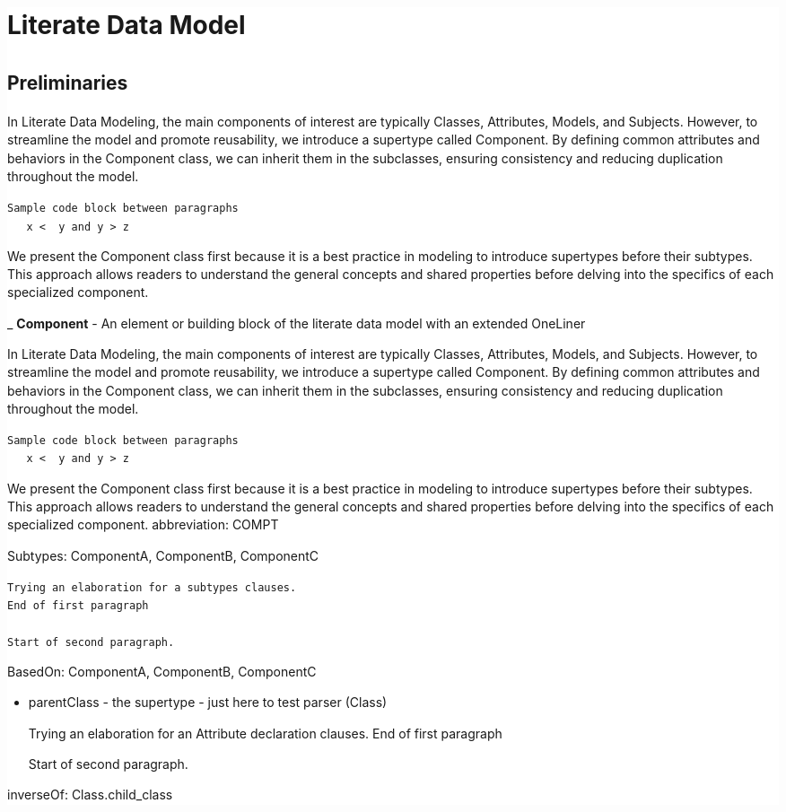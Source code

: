 # Literate Data Model



## Preliminaries

In Literate Data Modeling, the main components of interest are typically Classes, Attributes, Models, and Subjects. However, to streamline the model and promote reusability, we introduce a supertype called Component. By defining common attributes and behaviors in the Component class, we can inherit them in the subclasses, ensuring consistency and reducing duplication throughout the model.  

```
Sample code block between paragraphs
   x <  y and y > z
```


We present the Component class first because it is a best practice in modeling to introduce supertypes before their subtypes. This approach allows readers to understand the general concepts and shared properties before delving into the specifics of each specialized component.


_ **Component** - An element or building block of the literate data model with an extended
  OneLiner  


In Literate Data Modeling, the main components of interest are typically Classes, Attributes, Models, and Subjects. However, to streamline the model and promote reusability, we introduce a supertype called Component. By defining common attributes and behaviors in the Component class, we can inherit them in the subclasses, ensuring consistency and reducing duplication throughout the model.  


```
Sample code block between paragraphs
   x <  y and y > z
```

We present the Component class first because it is a best practice in modeling to introduce supertypes before their subtypes. This approach allows readers to understand the general concepts and shared properties before delving into the specifics of each specialized component.
abbreviation: COMPT

Subtypes: ComponentA, ComponentB, ComponentC

    Trying an elaboration for a subtypes clauses. 
    End of first paragraph

    Start of second paragraph.

BasedOn: ComponentA, ComponentB, ComponentC
- parentClass - the supertype - just here to test parser (Class)

    Trying an elaboration for an Attribute declaration clauses. 
    End of first paragraph

    Start of second paragraph.

inverseOf: Class.child_class
